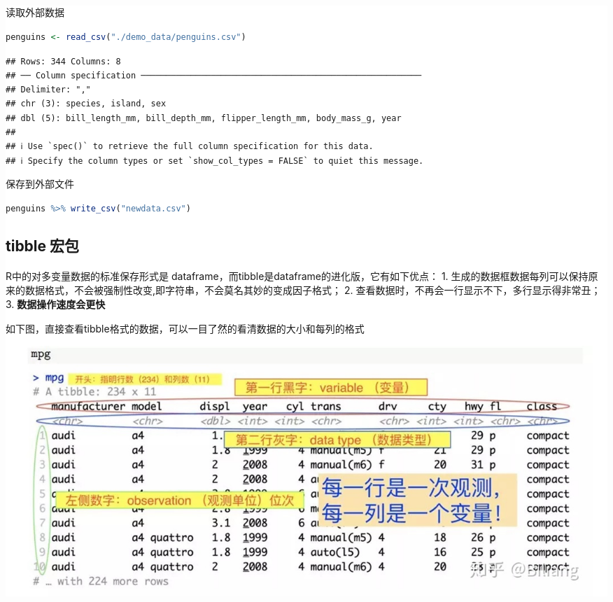 


读取外部数据

```r
penguins <- read_csv("./demo_data/penguins.csv") 
```

```
## Rows: 344 Columns: 8
## ── Column specification ────────────────────────────────────────────────────────
## Delimiter: ","
## chr (3): species, island, sex
## dbl (5): bill_length_mm, bill_depth_mm, flipper_length_mm, body_mass_g, year
## 
## ℹ Use `spec()` to retrieve the full column specification for this data.
## ℹ Specify the column types or set `show_col_types = FALSE` to quiet this message.
```


保存到外部文件

```r
penguins %>% write_csv("newdata.csv")
```



## tibble 宏包

R中的对多变量数据的标准保存形式是 dataframe，而tibble是dataframe的进化版，它有如下优点： 1. 生成的数据框数据每列可以保持原来的数据格式，不会被强制性改变,即字符串，不会莫名其妙的变成因子格式； 2. 查看数据时，不再会一行显示不下，多行显示得非常丑； 3. **数据操作速度会更快**

如下图，直接查看tibble格式的数据，可以一目了然的看清数据的大小和每列的格式

<img src="images/tibble_overview.jpg" width="95%" style="display: block; margin: auto;" />
